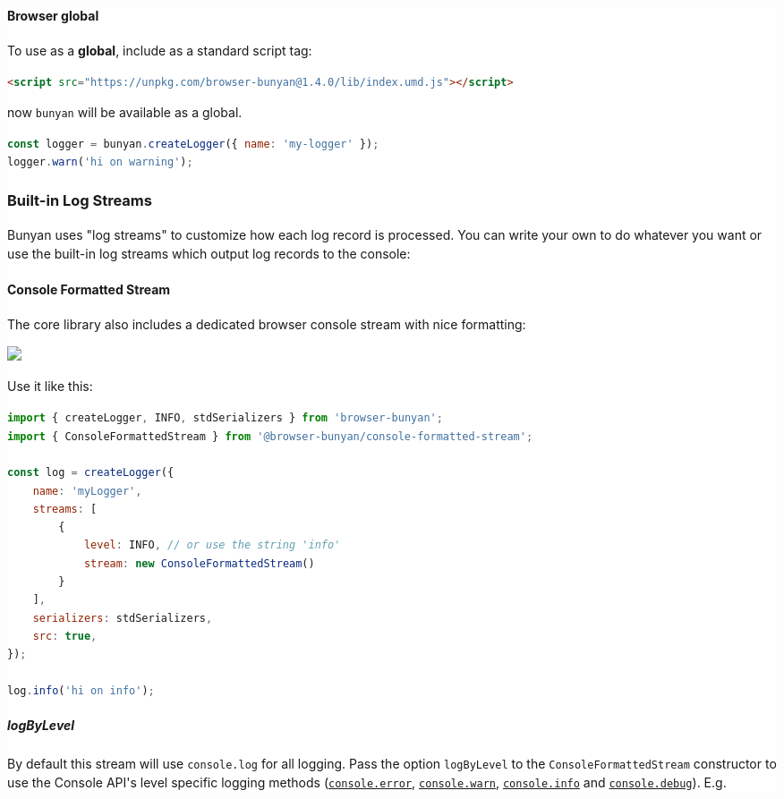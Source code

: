 #### Browser global

To use as a **global**, include as a standard script tag:

```html
<script src="https://unpkg.com/browser-bunyan@1.4.0/lib/index.umd.js"></script>
```

now `bunyan` will be available as a global.

```javascript
const logger = bunyan.createLogger({ name: 'my-logger' });
logger.warn('hi on warning');
```

### Built-in Log Streams

Bunyan uses "log streams" to customize how each log record is processed.
You can write your own to do whatever you want or use the built-in log streams
which output log records to the console:

#### Console Formatted Stream

The core library also includes a dedicated browser console stream with nice formatting:

<img src="examples/browser-bunyan.png">

Use it like this:

```javascript
import { createLogger, INFO, stdSerializers } from 'browser-bunyan';
import { ConsoleFormattedStream } from '@browser-bunyan/console-formatted-stream';

const log = createLogger({
    name: 'myLogger',
    streams: [
        {
            level: INFO, // or use the string 'info'
            stream: new ConsoleFormattedStream()
        }
    ],
    serializers: stdSerializers,
    src: true,
});

log.info('hi on info');
```
<a id=logByLevel></a>
##### logByLevel

By default this stream will use `console.log` for all logging. Pass the option `logByLevel` to the
`ConsoleFormattedStream` constructor to use the Console API's level specific logging methods ([`console.error`](https://developers.google.com/web/tools/chrome-devtools/console/console-reference#error), [`console.warn`](https://developers.google.com/web/tools/chrome-devtools/console/console-reference#warn), [`console.info`](https://developers.google.com/web/tools/chrome-devtools/console/console-reference#consoleinfoobject_object) and [`console.debug`](https://developers.google.com/web/tools/chrome-devtools/console/console-reference#consoledebugobject_object)). E.g.
